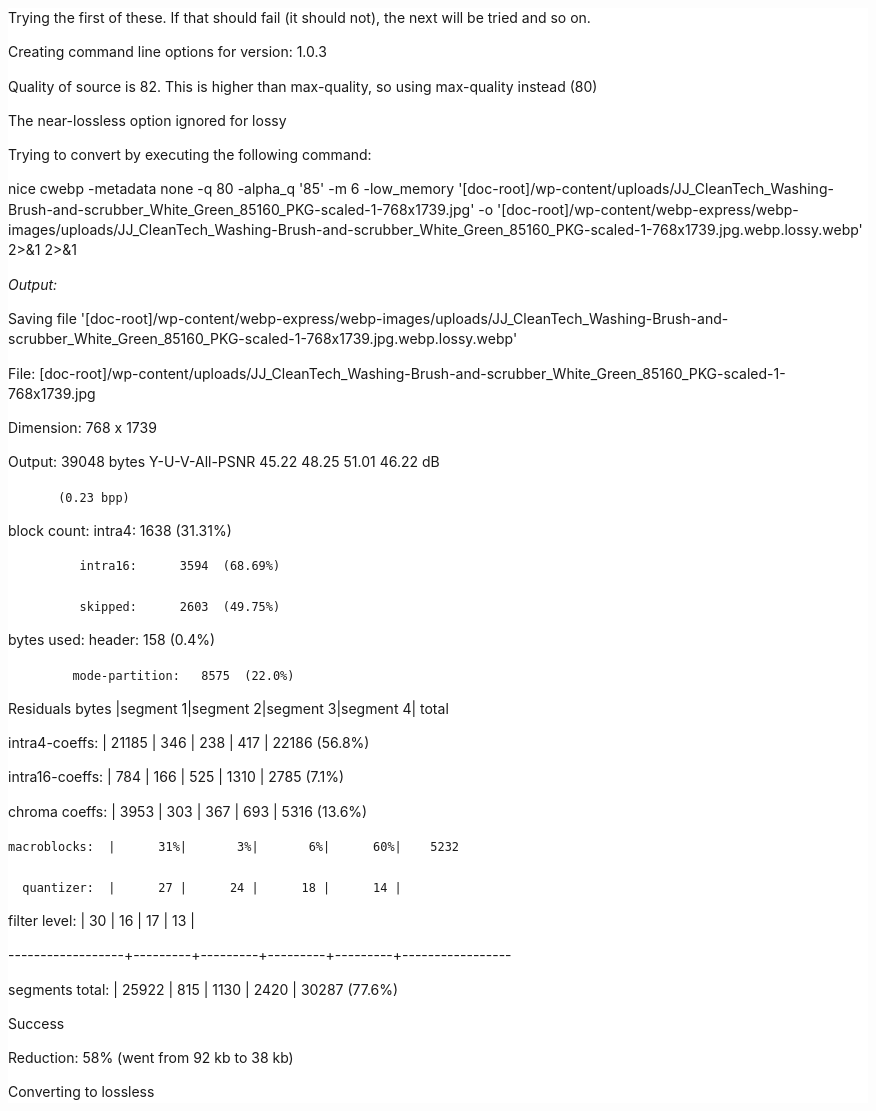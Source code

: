 Trying the first of these. If that should fail (it should not), the next will be tried and so on.

Creating command line options for version: 1.0.3

Quality of source is 82. This is higher than max-quality, so using max-quality instead (80)

The near-lossless option ignored for lossy

Trying to convert by executing the following command:

nice cwebp -metadata none -q 80 -alpha_q '85' -m 6 -low_memory '[doc-root]/wp-content/uploads/JJ_CleanTech_Washing-Brush-and-scrubber_White_Green_85160_PKG-scaled-1-768x1739.jpg' -o '[doc-root]/wp-content/webp-express/webp-images/uploads/JJ_CleanTech_Washing-Brush-and-scrubber_White_Green_85160_PKG-scaled-1-768x1739.jpg.webp.lossy.webp' 2>&1 2>&1


*Output:* 

Saving file '[doc-root]/wp-content/webp-express/webp-images/uploads/JJ_CleanTech_Washing-Brush-and-scrubber_White_Green_85160_PKG-scaled-1-768x1739.jpg.webp.lossy.webp'

File:      [doc-root]/wp-content/uploads/JJ_CleanTech_Washing-Brush-and-scrubber_White_Green_85160_PKG-scaled-1-768x1739.jpg

Dimension: 768 x 1739

Output:    39048 bytes Y-U-V-All-PSNR 45.22 48.25 51.01   46.22 dB

           (0.23 bpp)

block count:  intra4:       1638  (31.31%)

              intra16:      3594  (68.69%)

              skipped:      2603  (49.75%)

bytes used:  header:            158  (0.4%)

             mode-partition:   8575  (22.0%)

 Residuals bytes  |segment 1|segment 2|segment 3|segment 4|  total

  intra4-coeffs:  |   21185 |     346 |     238 |     417 |   22186  (56.8%)

 intra16-coeffs:  |     784 |     166 |     525 |    1310 |    2785  (7.1%)

  chroma coeffs:  |    3953 |     303 |     367 |     693 |    5316  (13.6%)

    macroblocks:  |      31%|       3%|       6%|      60%|    5232

      quantizer:  |      27 |      24 |      18 |      14 |

   filter level:  |      30 |      16 |      17 |      13 |

------------------+---------+---------+---------+---------+-----------------

 segments total:  |   25922 |     815 |    1130 |    2420 |   30287  (77.6%)


Success

Reduction: 58% (went from 92 kb to 38 kb)


Converting to lossless
